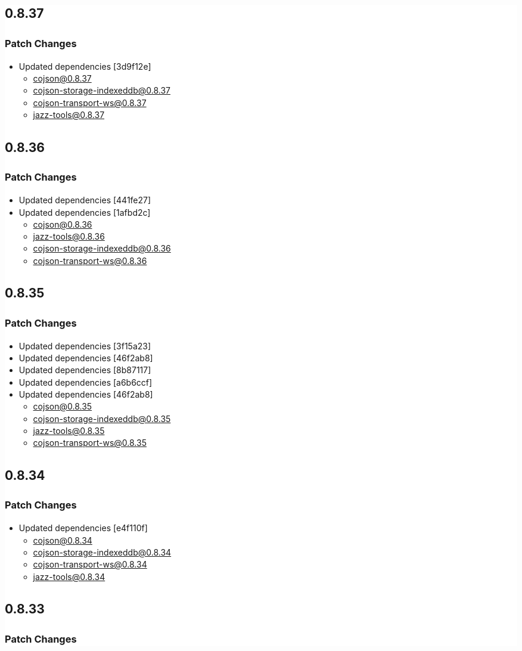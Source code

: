 ## 0.8.37

### Patch Changes

- Updated dependencies [3d9f12e]
  - cojson@0.8.37
  - cojson-storage-indexeddb@0.8.37
  - cojson-transport-ws@0.8.37
  - jazz-tools@0.8.37

## 0.8.36

### Patch Changes

- Updated dependencies [441fe27]
- Updated dependencies [1afbd2c]
  - cojson@0.8.36
  - jazz-tools@0.8.36
  - cojson-storage-indexeddb@0.8.36
  - cojson-transport-ws@0.8.36

## 0.8.35

### Patch Changes

- Updated dependencies [3f15a23]
- Updated dependencies [46f2ab8]
- Updated dependencies [8b87117]
- Updated dependencies [a6b6ccf]
- Updated dependencies [46f2ab8]
  - cojson@0.8.35
  - cojson-storage-indexeddb@0.8.35
  - jazz-tools@0.8.35
  - cojson-transport-ws@0.8.35

## 0.8.34

### Patch Changes

- Updated dependencies [e4f110f]
  - cojson@0.8.34
  - cojson-storage-indexeddb@0.8.34
  - cojson-transport-ws@0.8.34
  - jazz-tools@0.8.34

## 0.8.33

### Patch Changes

